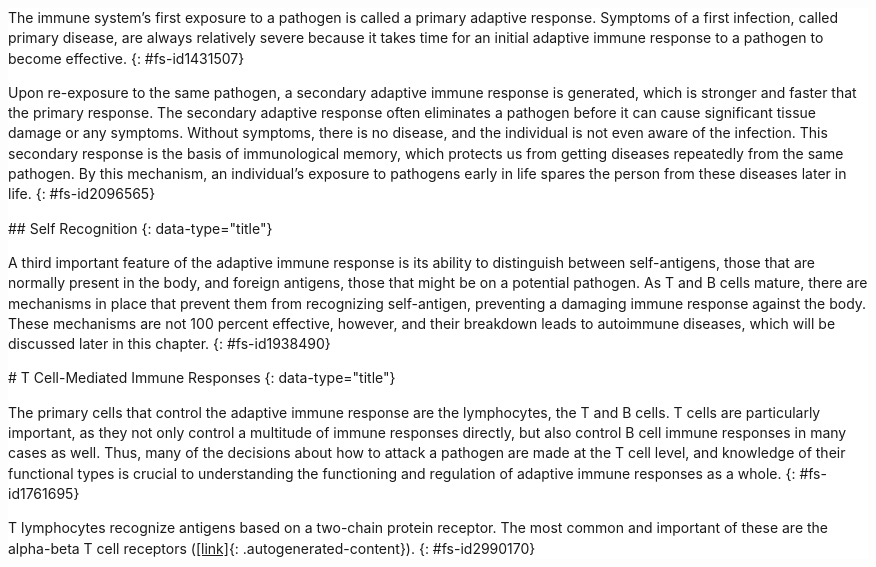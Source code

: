 The immune system’s first exposure to a pathogen is called a <span
data-type="term">primary adaptive response</span>. Symptoms of a first
infection, called primary disease, are always relatively severe because
it takes time for an initial adaptive immune response to a pathogen to
become effective.
{: #fs-id1431507}

Upon re-exposure to the same pathogen, a secondary adaptive immune
response is generated, which is stronger and faster that the primary
response. The <span data-type="term">secondary adaptive response</span>
often eliminates a pathogen before it can cause significant tissue
damage or any symptoms. Without symptoms, there is no disease, and the
individual is not even aware of the infection. This secondary response
is the basis of <span data-type="term">immunological memory</span>,
which protects us from getting diseases repeatedly from the same
pathogen. By this mechanism, an individual’s exposure to pathogens early
in life spares the person from these diseases later in life.
{: #fs-id2096565}

</section>
<section data-depth="2" id="fs-id1401092" markdown="1">
## Self Recognition
{: data-type="title"}

A third important feature of the adaptive immune response is its ability
to distinguish between self-antigens, those that are normally present in
the body, and foreign antigens, those that might be on a potential
pathogen. As T and B cells mature, there are mechanisms in place that
prevent them from recognizing self-antigen, preventing a damaging immune
response against the body. These mechanisms are not 100 percent
effective, however, and their breakdown leads to autoimmune diseases,
which will be discussed later in this chapter.
{: #fs-id1938490}

</section>
</section>
<section data-depth="1" id="fs-id1549116" markdown="1">
# T Cell-Mediated Immune Responses
{: data-type="title"}

The primary cells that control the adaptive immune response are the
lymphocytes, the T and B cells. T cells are particularly important, as
they not only control a multitude of immune responses directly, but also
control B cell immune responses in many cases as well. Thus, many of the
decisions about how to attack a pathogen are made at the T cell level,
and knowledge of their functional types is crucial to understanding the
functioning and regulation of adaptive immune responses as a whole.
{: #fs-id1761695}

T lymphocytes recognize antigens based on a two-chain protein receptor.
The most common and important of these are the alpha-beta T cell
receptors ([\[link\]](#fig-ch22_03_01){: .autogenerated-content}).
{: #fs-id2990170}
